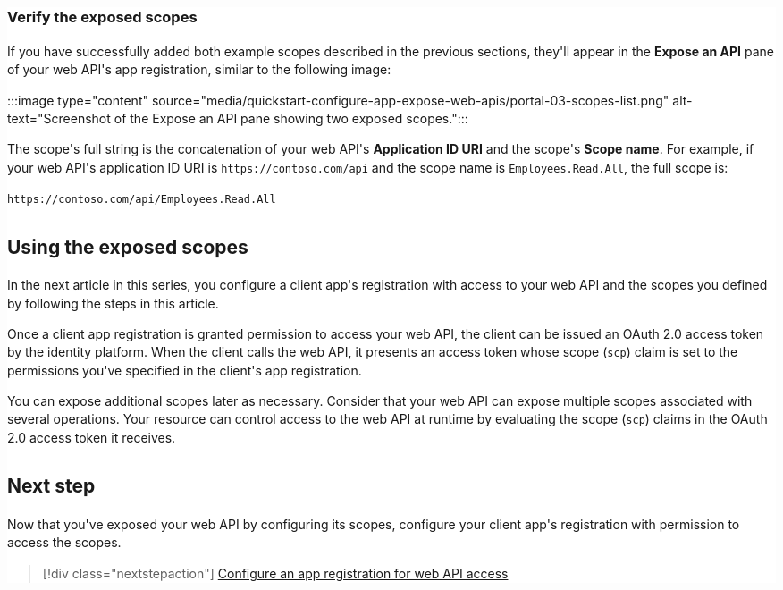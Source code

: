 ### Verify the exposed scopes

If you have successfully added both example scopes described in the previous sections, they'll appear in the **Expose an API** pane of your web API's app registration, similar to the following image:

:::image type="content" source="media/quickstart-configure-app-expose-web-apis/portal-03-scopes-list.png" alt-text="Screenshot of the Expose an API pane showing two exposed scopes.":::

The scope's full string is the concatenation of your web API's **Application ID URI** and the scope's **Scope name**. For example, if your web API's application ID URI is `https://contoso.com/api` and the scope name is `Employees.Read.All`, the full scope is:

`https://contoso.com/api/Employees.Read.All`

## Using the exposed scopes

In the next article in this series, you configure a client app's registration with access to your web API and the scopes you defined by following the steps in this article.

Once a client app registration is granted permission to access your web API, the client can be issued an OAuth 2.0 access token by the identity platform. When the client calls the web API, it presents an access token whose scope (`scp`) claim is set to the permissions you've specified in the client's app registration.

You can expose additional scopes later as necessary. Consider that your web API can expose multiple scopes associated with several operations. Your resource can control access to the web API at runtime by evaluating the scope (`scp`) claims in the OAuth 2.0 access token it receives.

## Next step

Now that you've exposed your web API by configuring its scopes, configure your client app's registration with permission to access the scopes.

> [!div class="nextstepaction"]
> [Configure an app registration for web API access](quickstart-configure-app-access-web-apis.md)


[ms-graph-application]: /graph/api/resources/application
